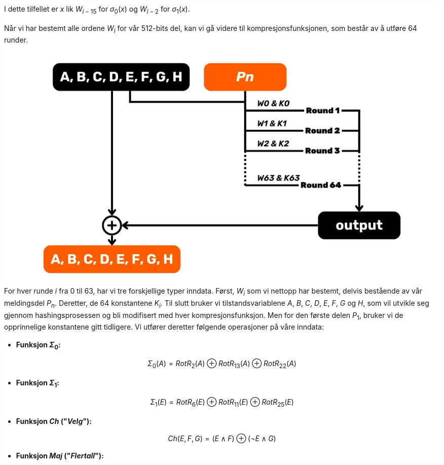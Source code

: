 I dette tilfellet er $x$ lik $W_{i-15}$ for $\sigma_0(x)$ og $W_{i-2}$ for $\sigma_1(x)$.

Når vi har bestemt alle ordene $W_i$ for vår 512-bits del, kan vi gå videre til kompresjonsfunksjonen, som består av å utføre 64 runder.

![CYP201](assets/fr/009.webp)
For hver runde $i$ fra 0 til 63, har vi tre forskjellige typer inndata. Først, $W_i$ som vi nettopp har bestemt, delvis bestående av vår meldingsdel $P_n$. Deretter, de 64 konstantene $K_i$. Til slutt bruker vi tilstandsvariablene $A$, $B$, $C$, $D$, $E$, $F$, $G$ og $H$, som vil utvikle seg gjennom hashingsprosessen og bli modifisert med hver kompresjonsfunksjon. Men for den første delen $P_1$, bruker vi de opprinnelige konstantene gitt tidligere.
Vi utfører deretter følgende operasjoner på våre inndata:

- **Funksjon $\Sigma_0$:**

$$
\Sigma_0(A) = RotR_2(A) \oplus RotR_{13}(A) \oplus RotR_{22}(A)
$$

- **Funksjon $\Sigma_1$:**

$$
\Sigma_1(E) = RotR_6(E) \oplus RotR_{11}(E) \oplus RotR_{25}(E)
$$

- **Funksjon $Ch$ ("_Velg_"):**

$$
Ch(E, F, G) = (E \land F) \oplus (\lnot E \land G)
$$

- **Funksjon $Maj$ ("_Flertall_"):**
